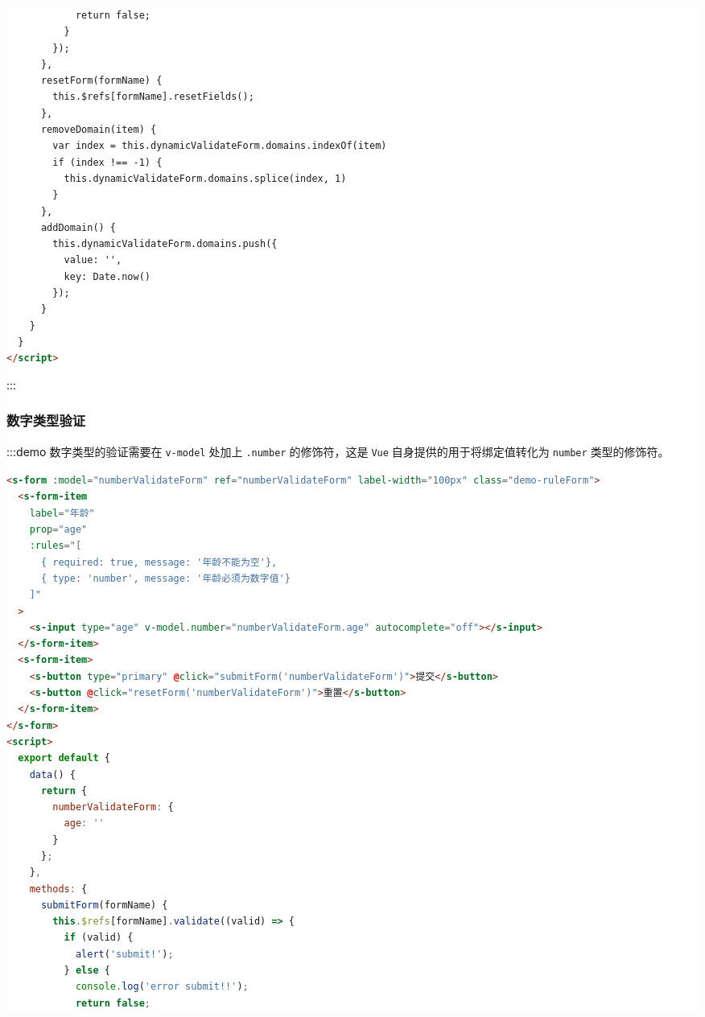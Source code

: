 ```html
            return false;
          }
        });
      },
      resetForm(formName) {
        this.$refs[formName].resetFields();
      },
      removeDomain(item) {
        var index = this.dynamicValidateForm.domains.indexOf(item)
        if (index !== -1) {
          this.dynamicValidateForm.domains.splice(index, 1)
        }
      },
      addDomain() {
        this.dynamicValidateForm.domains.push({
          value: '',
          key: Date.now()
        });
      }
    }
  }
</script>
```
:::

### 数字类型验证

:::demo 数字类型的验证需要在 `v-model` 处加上 `.number` 的修饰符，这是 `Vue` 自身提供的用于将绑定值转化为 `number` 类型的修饰符。
```html
<s-form :model="numberValidateForm" ref="numberValidateForm" label-width="100px" class="demo-ruleForm">
  <s-form-item
    label="年龄"
    prop="age"
    :rules="[
      { required: true, message: '年龄不能为空'},
      { type: 'number', message: '年龄必须为数字值'}
    ]"
  >
    <s-input type="age" v-model.number="numberValidateForm.age" autocomplete="off"></s-input>
  </s-form-item>
  <s-form-item>
    <s-button type="primary" @click="submitForm('numberValidateForm')">提交</s-button>
    <s-button @click="resetForm('numberValidateForm')">重置</s-button>
  </s-form-item>
</s-form>
<script>
  export default {
    data() {
      return {
        numberValidateForm: {
          age: ''
        }
      };
    },
    methods: {
      submitForm(formName) {
        this.$refs[formName].validate((valid) => {
          if (valid) {
            alert('submit!');
          } else {
            console.log('error submit!!');
            return false;
```